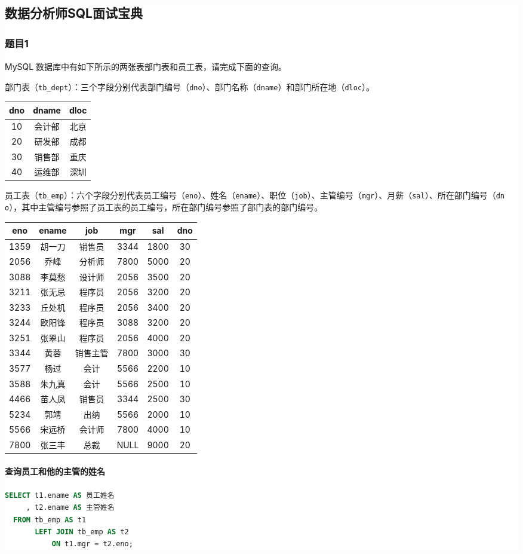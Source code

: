 ## 数据分析师SQL面试宝典

### 题目1

MySQL 数据库中有如下所示的两张表部门表和员工表，请完成下面的查询。

部门表（`tb_dept`）：三个字段分别代表部门编号（`dno`）、部门名称（`dname`）和部门所在地（`dloc`）。

| dno  | dname  | dloc |
| :--: | :----: | :--: |
|  10  | 会计部 | 北京 |
|  20  | 研发部 | 成都 |
|  30  | 销售部 | 重庆 |
|  40  | 运维部 | 深圳 |

员工表（`tb_emp`）：六个字段分别代表员工编号（`eno`）、姓名（`ename`）、职位（`job`）、主管编号（`mgr`）、月薪（`sal`）、所在部门编号（`dno`），其中主管编号参照了员工表的员工编号，所在部门编号参照了部门表的部门编号。

| eno  | ename  |   job    | mgr  | sal  | dno  |
| :--: | :----: | :------: | :--: | :--: | :--: |
| 1359 | 胡一刀 |  销售员  | 3344 | 1800 |  30  |
| 2056 |  乔峰  |  分析师  | 7800 | 5000 |  20  |
| 3088 | 李莫愁 |  设计师  | 2056 | 3500 |  20  |
| 3211 | 张无忌 |  程序员  | 2056 | 3200 |  20  |
| 3233 | 丘处机 |  程序员  | 2056 | 3400 |  20  |
| 3244 | 欧阳锋 |  程序员  | 3088 | 3200 |  20  |
| 3251 | 张翠山 |  程序员  | 2056 | 4000 |  20  |
| 3344 |  黄蓉  | 销售主管 | 7800 | 3000 |  30  |
| 3577 |  杨过  |   会计   | 5566 | 2200 |  10  |
| 3588 | 朱九真 |   会计   | 5566 | 2500 |  10  |
| 4466 | 苗人凤 |  销售员  | 3344 | 2500 |  30  |
| 5234 |  郭靖  |   出纳   | 5566 | 2000 |  10  |
| 5566 | 宋远桥 |  会计师  | 7800 | 4000 |  10  |
| 7800 | 张三丰 |   总裁   | NULL | 9000 |  20  |

#### 查询员工和他的主管的姓名

```sql
SELECT t1.ename AS 员工姓名
     , t2.ename AS 主管姓名
  FROM tb_emp AS t1
       LEFT JOIN tb_emp AS t2
           ON t1.mgr = t2.eno;
```
